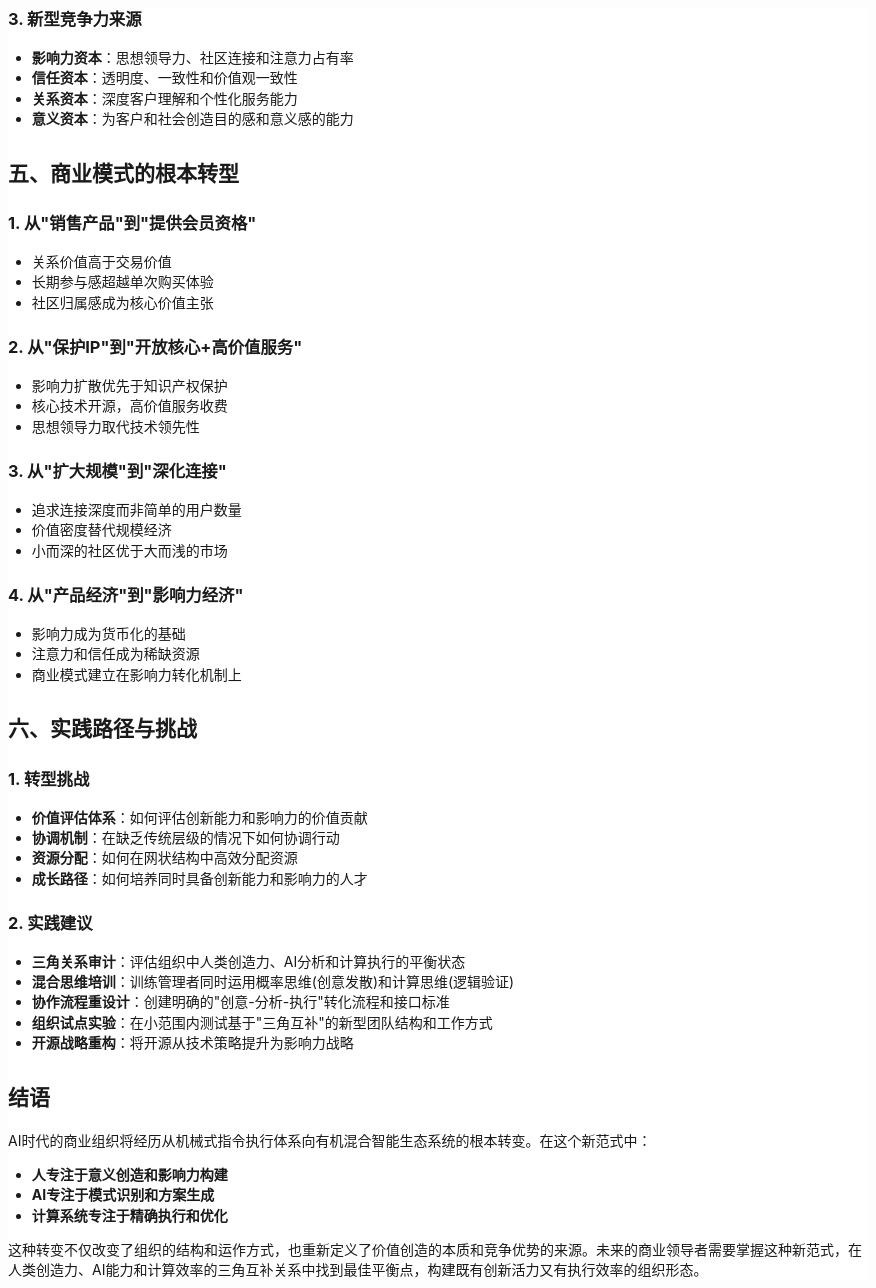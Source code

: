 ### 3. 新型竞争力来源

- **影响力资本**：思想领导力、社区连接和注意力占有率
- **信任资本**：透明度、一致性和价值观一致性
- **关系资本**：深度客户理解和个性化服务能力
- **意义资本**：为客户和社会创造目的感和意义感的能力

## 五、商业模式的根本转型

### 1. 从"销售产品"到"提供会员资格"
- 关系价值高于交易价值
- 长期参与感超越单次购买体验
- 社区归属感成为核心价值主张

### 2. 从"保护IP"到"开放核心+高价值服务"
- 影响力扩散优先于知识产权保护
- 核心技术开源，高价值服务收费
- 思想领导力取代技术领先性

### 3. 从"扩大规模"到"深化连接"
- 追求连接深度而非简单的用户数量
- 价值密度替代规模经济
- 小而深的社区优于大而浅的市场

### 4. 从"产品经济"到"影响力经济"
- 影响力成为货币化的基础
- 注意力和信任成为稀缺资源
- 商业模式建立在影响力转化机制上

## 六、实践路径与挑战

### 1. 转型挑战

- **价值评估体系**：如何评估创新能力和影响力的价值贡献
- **协调机制**：在缺乏传统层级的情况下如何协调行动
- **资源分配**：如何在网状结构中高效分配资源
- **成长路径**：如何培养同时具备创新能力和影响力的人才

### 2. 实践建议

- **三角关系审计**：评估组织中人类创造力、AI分析和计算执行的平衡状态
- **混合思维培训**：训练管理者同时运用概率思维(创意发散)和计算思维(逻辑验证)
- **协作流程重设计**：创建明确的"创意-分析-执行"转化流程和接口标准
- **组织试点实验**：在小范围内测试基于"三角互补"的新型团队结构和工作方式
- **开源战略重构**：将开源从技术策略提升为影响力战略

## 结语

AI时代的商业组织将经历从机械式指令执行体系向有机混合智能生态系统的根本转变。在这个新范式中：

- **人专注于意义创造和影响力构建**
- **AI专注于模式识别和方案生成**
- **计算系统专注于精确执行和优化**

这种转变不仅改变了组织的结构和运作方式，也重新定义了价值创造的本质和竞争优势的来源。未来的商业领导者需要掌握这种新范式，在人类创造力、AI能力和计算效率的三角互补关系中找到最佳平衡点，构建既有创新活力又有执行效率的组织形态。 